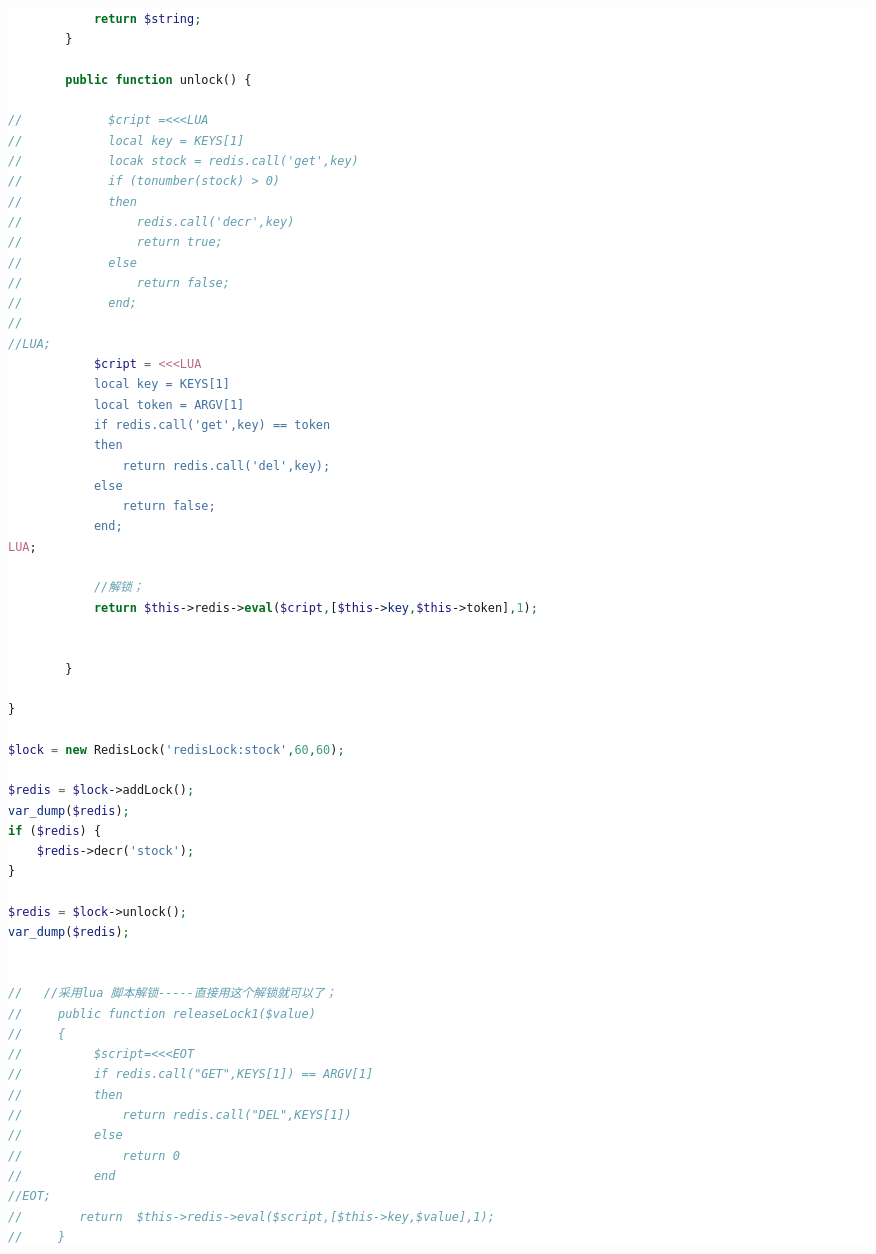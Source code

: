 `````php
            return $string;
        }

        public function unlock() {

//            $cript =<<<LUA
//            local key = KEYS[1]
//            locak stock = redis.call('get',key)
//            if (tonumber(stock) > 0)
//            then
//                redis.call('decr',key)
//                return true;
//            else
//                return false;
//            end;
//
//LUA;
            $cript = <<<LUA
            local key = KEYS[1]
            local token = ARGV[1]
            if redis.call('get',key) == token
            then
                return redis.call('del',key);
            else
                return false;
            end;
LUA;

            //解锁；
            return $this->redis->eval($cript,[$this->key,$this->token],1);


        }

}

$lock = new RedisLock('redisLock:stock',60,60);

$redis = $lock->addLock();
var_dump($redis);
if ($redis) {
    $redis->decr('stock');
}

$redis = $lock->unlock();
var_dump($redis);


//   //采用lua 脚本解锁-----直接用这个解锁就可以了；
//     public function releaseLock1($value)
//     {
//          $script=<<<EOT
//          if redis.call("GET",KEYS[1]) == ARGV[1]
//          then
//              return redis.call("DEL",KEYS[1])
//          else
//              return 0
//          end
//EOT;
//        return  $this->redis->eval($script,[$this->key,$value],1);
//     }
`````
